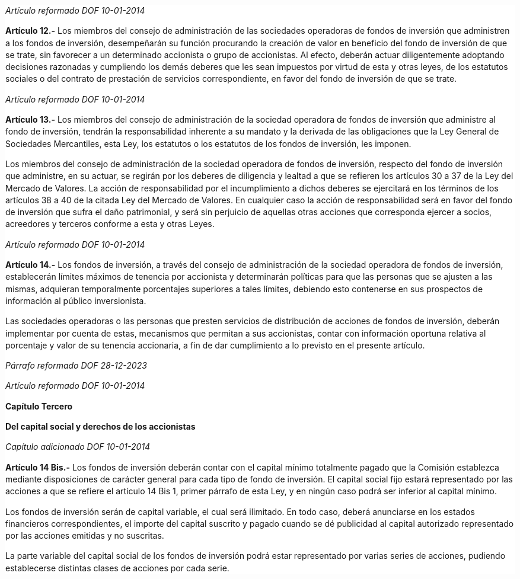 *Artículo reformado DOF 10-01-2014*

**Artículo 12.-** Los miembros del consejo de administración de las sociedades operadoras de fondos de inversión que administren a los fondos de inversión, desempeñarán su función procurando la creación de valor en beneficio del fondo de inversión de que se trate, sin favorecer a un determinado accionista o grupo de accionistas. Al efecto, deberán actuar diligentemente adoptando decisiones razonadas y cumpliendo los demás deberes que les sean impuestos por virtud de esta y otras leyes, de los estatutos sociales o del contrato de prestación de servicios correspondiente, en favor del fondo de inversión de que se trate.

*Artículo reformado DOF 10-01-2014*

**Artículo 13.-** Los miembros del consejo de administración de la sociedad operadora de fondos de inversión que administre al fondo de inversión, tendrán la responsabilidad inherente a su mandato y la derivada de las obligaciones que la Ley General de Sociedades Mercantiles, esta Ley, los estatutos o los estatutos de los fondos de inversión, les imponen.

Los miembros del consejo de administración de la sociedad operadora de fondos de inversión, respecto del fondo de inversión que administre, en su actuar, se regirán por los deberes de diligencia y lealtad a que se refieren los artículos 30 a 37 de la Ley del Mercado de Valores. La acción de responsabilidad por el incumplimiento a dichos deberes se ejercitará en los términos de los artículos 38 a 40 de la citada Ley del Mercado de Valores. En cualquier caso la acción de responsabilidad será en favor del fondo de inversión que sufra el daño patrimonial, y será sin perjuicio de aquellas otras acciones que corresponda ejercer a socios, acreedores y terceros conforme a esta y otras Leyes.

*Artículo reformado DOF 10-01-2014*

**Artículo 14.-** Los fondos de inversión, a través del consejo de administración de la sociedad operadora de fondos de inversión, establecerán límites máximos de tenencia por accionista y determinarán políticas para que las personas que se ajusten a las mismas, adquieran temporalmente porcentajes superiores a tales límites, debiendo esto contenerse en sus prospectos de información al público inversionista.

Las sociedades operadoras o las personas que presten servicios de distribución de acciones de fondos de inversión, deberán implementar por cuenta de estas, mecanismos que permitan a sus accionistas, contar con información oportuna relativa al porcentaje y valor de su tenencia accionaria, a fin de dar cumplimiento a lo previsto en el presente artículo.

*Párrafo reformado DOF 28-12-2023*

*Artículo reformado DOF 10-01-2014*

**Capítulo Tercero**

**Del capital social y derechos de los accionistas**

*Capítulo adicionado DOF 10-01-2014*

**Artículo 14 Bis.-** Los fondos de inversión deberán contar con el capital mínimo totalmente pagado que la Comisión establezca mediante disposiciones de carácter general para cada tipo de fondo de inversión. El capital social fijo estará representado por las acciones a que se refiere el artículo 14 Bis 1, primer párrafo de esta Ley, y en ningún caso podrá ser inferior al capital mínimo.

Los fondos de inversión serán de capital variable, el cual será ilimitado. En todo caso, deberá anunciarse en los estados financieros correspondientes, el importe del capital suscrito y pagado cuando se dé publicidad al capital autorizado representado por las acciones emitidas y no suscritas.

La parte variable del capital social de los fondos de inversión podrá estar representado por varias series de acciones, pudiendo establecerse distintas clases de acciones por cada serie.

